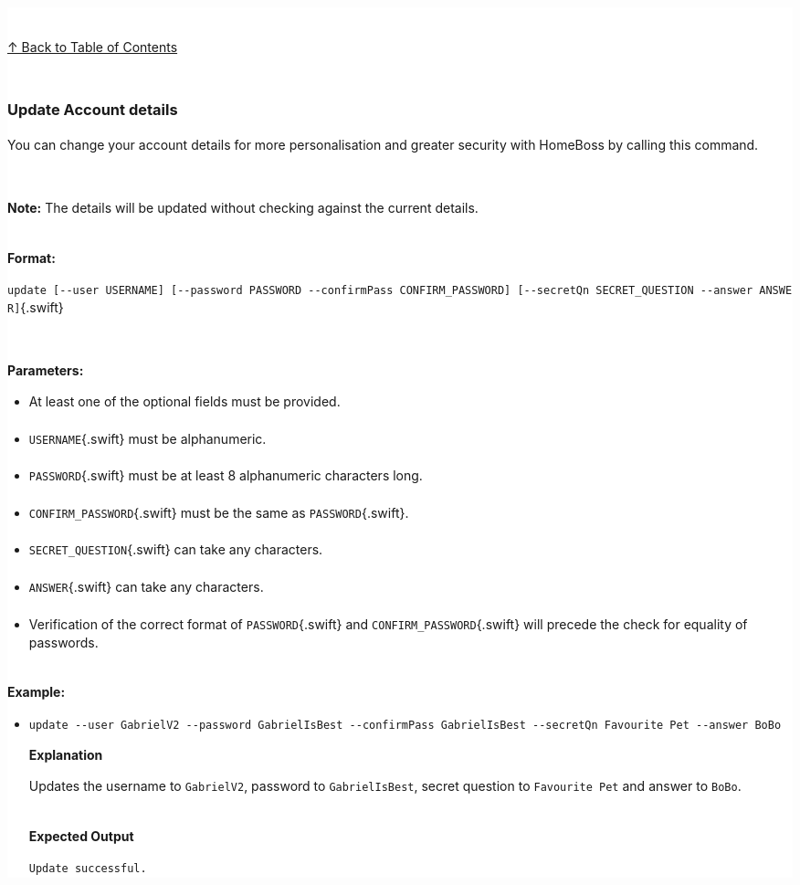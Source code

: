 </br>

[&uarr; Back to Table of Contents](#table-of-contents)

<div style="page-break-after: always;"></div>

### </br>Update Account details

You can change your account details for more personalisation and greater security with HomeBoss by calling this command.

<br />

<box type="note" background-color="#dff0d8" border-color="#d6e9c6" icon=":information_source:">

**Note:** The details will be updated without checking against the current details.

</box>

</br>**Format:**

`update [--user USERNAME] [--password PASSWORD --confirmPass CONFIRM_PASSWORD]
[--secretQn SECRET_QUESTION --answer ANSWER]`{.swift}

<br/>

<box type="info" background-color="#fcf8e3" border-color="#fcf8ff" icon=":gear:">

**Parameters:**

* At least one of the optional fields must be provided.<br/><br/>
* `USERNAME`{.swift} must be alphanumeric.<br/><br/>
* `PASSWORD`{.swift} must be at least 8 alphanumeric characters long.<br/><br/>
* `CONFIRM_PASSWORD`{.swift} must be the same as `PASSWORD`{.swift}.<br/><br/>
* `SECRET_QUESTION`{.swift} can take any characters.<br/><br/>
* `ANSWER`{.swift} can take any characters.<br/><br/>
* Verification of the correct format of `PASSWORD`{.swift} and `CONFIRM_PASSWORD`{.swift} will precede the check for
  equality of passwords.<br/>

</box>

<div style="page-break-after: always;"></div>

</br>**Example:**

* `update --user GabrielV2 --password GabrielIsBest --confirmPass GabrielIsBest
  --secretQn Favourite Pet --answer BoBo` </br>

  <box type="neutrality" seamless>

  **Explanation**

  Updates the username to `GabrielV2`, password to `GabrielIsBest`,
  secret question to `Favourite Pet` and answer to `BoBo`.

  <br/>**Expected Output**

  ```
  Update successful.
  ```
  </box>

